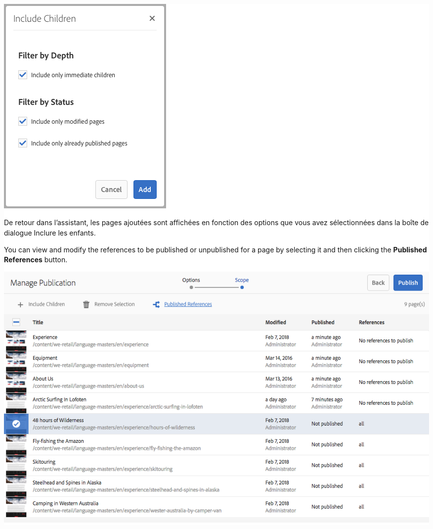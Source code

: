    ![chlimage_1-53](assets/chlimage_1-53.png)

   De retour dans l’assistant, les pages ajoutées sont affichées en fonction des options que vous avez sélectionnées dans la boîte de dialogue Inclure les enfants.

   You can view and modify the references to be published or unpublished for a page by selecting it and then clicking the **Published References** button.

   ![screen_shot_2018-03-21at153801](assets/screen_shot_2018-03-21at153801.png)
